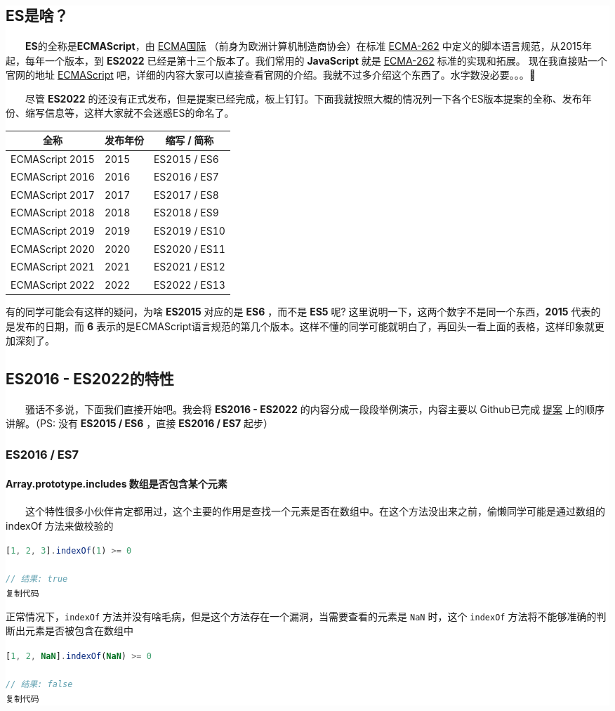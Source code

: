## ES是啥？

  **ES**的全称是**ECMAScript**，由 [ECMA国际](https://link.juejin.cn?target=https%3A%2F%2Fwww.ecma-international.org%2F) （前身为欧洲计算机制造商协会）在标准 [ECMA-262](https://link.juejin.cn?target=https%3A%2F%2Fgithub.com%2Ftc39%2Fecma262) 中定义的脚本语言规范，从2015年起，每年一个版本，到 **ES2022** 已经是第十三个版本了。我们常用的 **JavaScript** 就是 [ECMA-262](https://link.juejin.cn?target=https%3A%2F%2Fgithub.com%2Ftc39%2Fecma262) 标准的实现和拓展。 现在我直接贴一个官网的地址 [ECMAScript](https://link.juejin.cn?target=https%3A%2F%2Ftc39.es%2Fecma262%2F%23sec-intro) 吧，详细的内容大家可以直接查看官网的介绍。我就不过多介绍这个东西了。水字数没必要。。。🤥

  尽管 **ES2022** 的还没有正式发布，但是提案已经完成，板上钉钉。下面我就按照大概的情况列一下各个ES版本提案的全称、发布年份、缩写信息等，这样大家就不会迷惑ES的命名了。

| 全称            | 发布年份 | 缩写 / 简称   |
| --------------- | -------- | ------------- |
| ECMAScript 2015 | 2015     | ES2015 / ES6  |
| ECMAScript 2016 | 2016     | ES2016 / ES7  |
| ECMAScript 2017 | 2017     | ES2017 / ES8  |
| ECMAScript 2018 | 2018     | ES2018 / ES9  |
| ECMAScript 2019 | 2019     | ES2019 / ES10 |
| ECMAScript 2020 | 2020     | ES2020 / ES11 |
| ECMAScript 2021 | 2021     | ES2021 / ES12 |
| ECMAScript 2022 | 2022     | ES2022 / ES13 |

有的同学可能会有这样的疑问，为啥 **ES2015** 对应的是 **ES6** ，而不是 **ES5** 呢? 这里说明一下，这两个数字不是同一个东西，**2015** 代表的是发布的日期，而 **6** 表示的是ECMAScript语言规范的第几个版本。这样不懂的同学可能就明白了，再回头一看上面的表格，这样印象就更加深刻了。

## ES2016 - ES2022的特性

  骚话不多说，下面我们直接开始吧。我会将 **ES2016 - ES2022** 的内容分成一段段举例演示，内容主要以 Github已完成 [提案](https://link.juejin.cn?target=https%3A%2F%2Fgithub.com%2Ftc39%2Fproposals%2Fblob%2FHEAD%2Ffinished-proposals.md) 上的顺序讲解。（PS: 没有 **ES2015 / ES6** ，直接 **ES2016 / ES7** 起步）

### ES2016 / ES7

#### Array.prototype.includes 数组是否包含某个元素

  这个特性很多小伙伴肯定都用过，这个主要的作用是查找一个元素是否在数组中。在这个方法没出来之前，偷懒同学可能是通过数组的 indexOf 方法来做校验的

```js
[1, 2, 3].indexOf(1) >= 0

// 结果: true
复制代码
```

正常情况下，`indexOf` 方法并没有啥毛病，但是这个方法存在一个漏洞，当需要查看的元素是 `NaN` 时，这个 `indexOf` 方法将不能够准确的判断出元素是否被包含在数组中

```js
[1, 2, NaN].indexOf(NaN) >= 0

// 结果: false
复制代码
```
